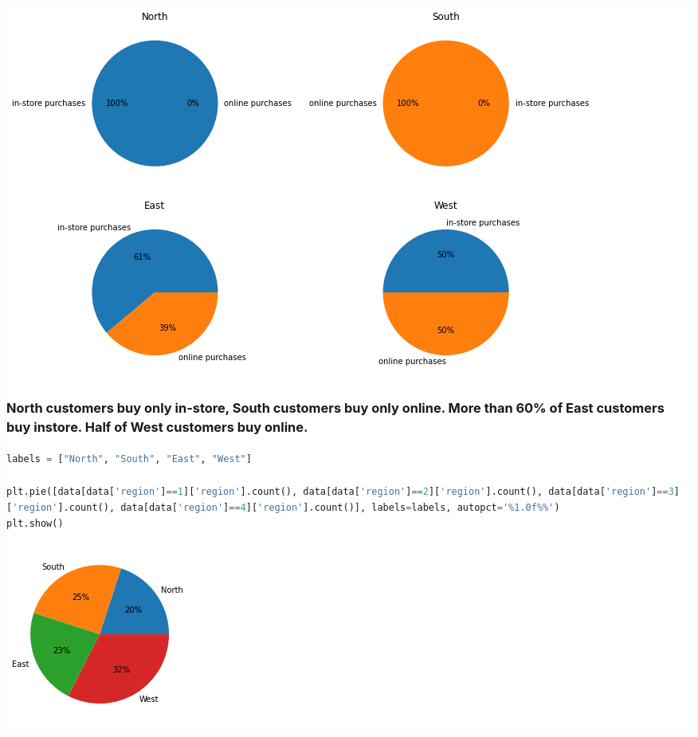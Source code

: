 
    
![png](output_23_0.png)
    


### North customers buy only in-store, South customers buy only online. More than 60% of East customers buy instore. Half of West customers buy online.


```python
labels = ["North", "South", "East", "West"]

plt.pie([data[data['region']==1]['region'].count(), data[data['region']==2]['region'].count(), data[data['region']==3]['region'].count(), data[data['region']==4]['region'].count()], labels=labels, autopct='%1.0f%%')
plt.show()
```


    
![png](output_25_0.png)
    
